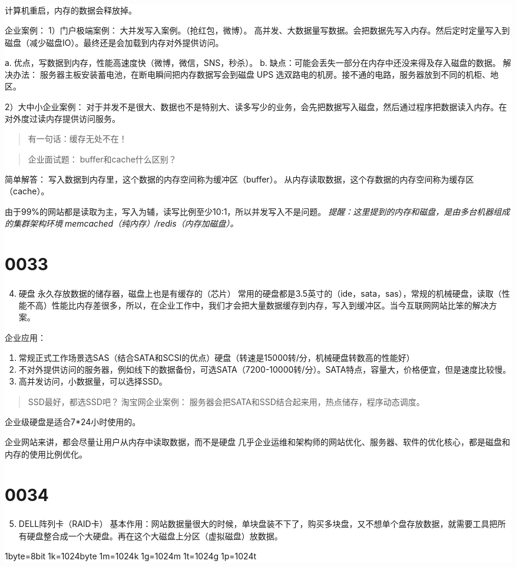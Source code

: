 计算机重启，内存的数据会释放掉。

企业案例：
1）门户极端案例：
大并发写入案例。（抢红包，微博）。
高并发、大数据量写数据。会把数据先写入内存。然后定时定量写入到磁盘（减少磁盘IO）。最终还是会加载到内存对外提供访问。

a. 优点，写数据到内存，性能高速度快（微博，微信，SNS，秒杀）。
b. 缺点：可能会丢失一部分在内存中还没来得及存入磁盘的数据。
解决办法：
服务器主板安装蓄电池，在断电瞬间把内存数据写会到磁盘
UPS
选双路电的机房。接不通的电路，服务器放到不同的机柜、地区。

2）大中小企业案例：
对于并发不是很大、数据也不是特别大、读多写少的业务，会先把数据写入磁盘，然后通过程序把数据读入内存。在对外度过读内存提供访问服务。

>有一句话：缓存无处不在！



>企业面试题：
buffer和cache什么区别？

简单解答：
写入数据到内存里，这个数据的内存空间称为缓冲区（buffer）。
从内存读取数据，这个存数据的内存空间称为缓存区（cache）。

由于99%的网站都是读取为主，写入为辅，读写比例至少10:1，所以并发写入不是问题。
*提醒：这里提到的内存和磁盘，是由多台机器组成的集群架构环境 memcached（纯内存）/redis（内存加磁盘）。*

# 0033
4. 硬盘
永久存放数据的储存器，磁盘上也是有缓存的（芯片）
常用的硬盘都是3.5英寸的（ide，sata，sas），常规的机械硬盘，读取（性能不高）性能比内存差很多，所以，在企业工作中，我们才会把大量数据缓存到内存，写入到缓冲区。当今互联网网站比笨的解决方案。

企业应用：
1. 常规正式工作场景选SAS（结合SATA和SCSI的优点）硬盘（转速是15000转/分，机械硬盘转数高的性能好）
2. 不对外提供访问的服务器，例如线下的数据备份，可选SATA（7200-10000转/分）。SATA特点，容量大，价格便宜，但是速度比较慢。
3. 高并发访问，小数据量，可以选择SSD。
>SSD最好，都选SSD吧？
淘宝网企业案例：
服务器会把SATA和SSD结合起来用，热点储存，程序动态调度。

企业级硬盘是适合7*24小时使用的。

企业网站来讲，都会尽量让用户从内存中读取数据，而不是硬盘
几乎企业运维和架构师的网站优化、服务器、软件的优化核心，都是磁盘和内存的使用比例优化。

# 0034
5. DELL阵列卡（RAID卡）
基本作用：网站数据量很大的时候，单块盘装不下了，购买多块盘，又不想单个盘存放数据，就需要工具把所有硬盘整合成一个大硬盘。再在这个大磁盘上分区（虚拟磁盘）放数据。

1byte=8bit
1k=1024byte
1m=1024k
1g=1024m
1t=1024g
1p=1024t
